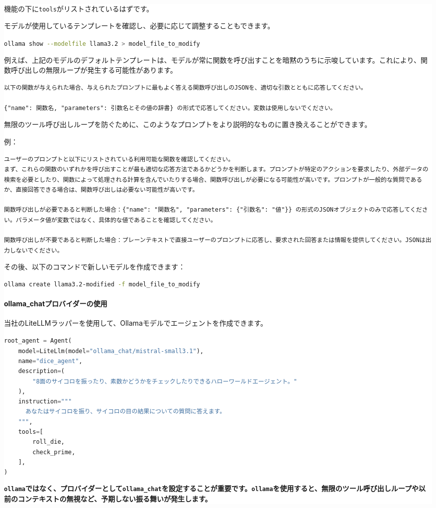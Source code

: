 機能の下に`tools`がリストされているはずです。

モデルが使用しているテンプレートを確認し、必要に応じて調整することもできます。

```bash
ollama show --modelfile llama3.2 > model_file_to_modify
```

例えば、上記のモデルのデフォルトテンプレートは、モデルが常に関数を呼び出すことを暗黙のうちに示唆しています。これにより、関数呼び出しの無限ループが発生する可能性があります。

```
以下の関数が与えられた場合、与えられたプロンプトに最もよく答える関数呼び出しのJSONを、適切な引数とともに応答してください。

{"name": 関数名, "parameters": 引数名とその値の辞書} の形式で応答してください。変数は使用しないでください。
```

無限のツール呼び出しループを防ぐために、このようなプロンプトをより説明的なものに置き換えることができます。

例：

```
ユーザーのプロンプトと以下にリストされている利用可能な関数を確認してください。
まず、これらの関数のいずれかを呼び出すことが最も適切な応答方法であるかどうかを判断します。プロンプトが特定のアクションを要求したり、外部データの検索を必要としたり、関数によって処理される計算を含んでいたりする場合、関数呼び出しが必要になる可能性が高いです。プロンプトが一般的な質問であるか、直接回答できる場合は、関数呼び出しは必要ない可能性が高いです。

関数呼び出しが必要であると判断した場合：{"name": "関数名", "parameters": {"引数名": "値"}} の形式のJSONオブジェクトのみで応答してください。パラメータ値が変数ではなく、具体的な値であることを確認してください。

関数呼び出しが不要であると判断した場合：プレーンテキストで直接ユーザーのプロンプトに応答し、要求された回答または情報を提供してください。JSONは出力しないでください。
```

その後、以下のコマンドで新しいモデルを作成できます：

```bash
ollama create llama3.2-modified -f model_file_to_modify
```

#### ollama_chatプロバイダーの使用

当社のLiteLLMラッパーを使用して、Ollamaモデルでエージェントを作成できます。

```py
root_agent = Agent(
    model=LiteLlm(model="ollama_chat/mistral-small3.1"),
    name="dice_agent",
    description=(
        "8面のサイコロを振ったり、素数かどうかをチェックしたりできるハローワールドエージェント。"
    ),
    instruction="""
      あなたはサイコロを振り、サイコロの目の結果についての質問に答えます。
    """,
    tools=[
        roll_die,
        check_prime,
    ],
)
```

**`ollama`ではなく、プロバイダーとして`ollama_chat`を設定することが重要です。`ollama`を使用すると、無限のツール呼び出しループや以前のコンテキストの無視など、予期しない振る舞いが発生します。**
